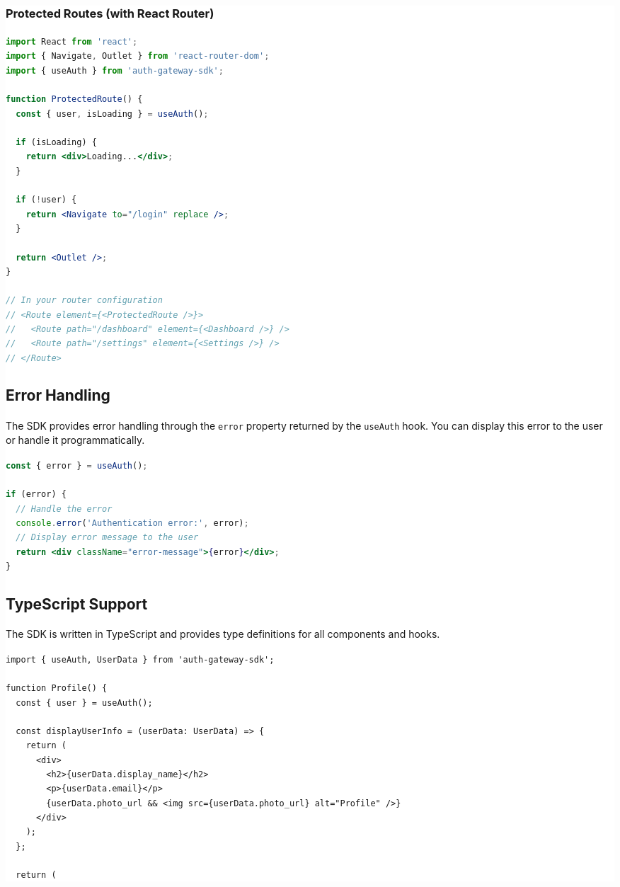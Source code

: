 ### Protected Routes (with React Router)

```jsx
import React from 'react';
import { Navigate, Outlet } from 'react-router-dom';
import { useAuth } from 'auth-gateway-sdk';

function ProtectedRoute() {
  const { user, isLoading } = useAuth();

  if (isLoading) {
    return <div>Loading...</div>;
  }

  if (!user) {
    return <Navigate to="/login" replace />;
  }

  return <Outlet />;
}

// In your router configuration
// <Route element={<ProtectedRoute />}>
//   <Route path="/dashboard" element={<Dashboard />} />
//   <Route path="/settings" element={<Settings />} />
// </Route>
```

## Error Handling

The SDK provides error handling through the `error` property returned by the `useAuth` hook. You can display this error to the user or handle it programmatically.

```jsx
const { error } = useAuth();

if (error) {
  // Handle the error
  console.error('Authentication error:', error);
  // Display error message to the user
  return <div className="error-message">{error}</div>;
}
```

## TypeScript Support

The SDK is written in TypeScript and provides type definitions for all components and hooks.

```tsx
import { useAuth, UserData } from 'auth-gateway-sdk';

function Profile() {
  const { user } = useAuth();
  
  const displayUserInfo = (userData: UserData) => {
    return (
      <div>
        <h2>{userData.display_name}</h2>
        <p>{userData.email}</p>
        {userData.photo_url && <img src={userData.photo_url} alt="Profile" />}
      </div>
    );
  };
  
  return (
```